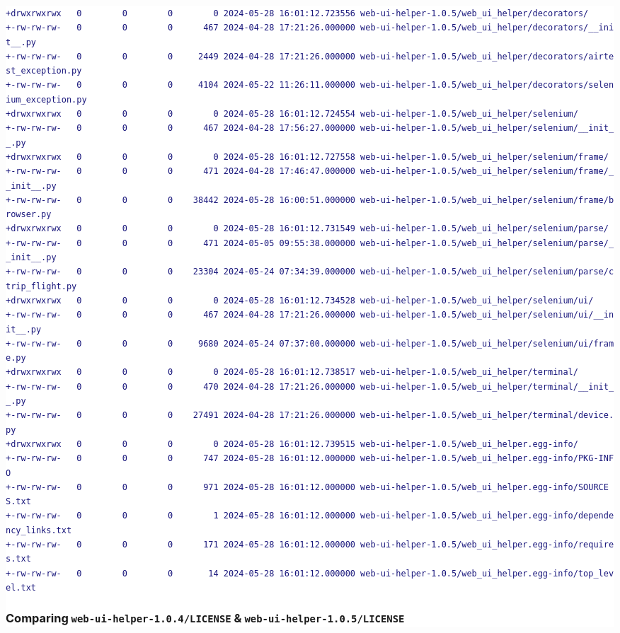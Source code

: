 ```diff
+drwxrwxrwx   0        0        0        0 2024-05-28 16:01:12.723556 web-ui-helper-1.0.5/web_ui_helper/decorators/
+-rw-rw-rw-   0        0        0      467 2024-04-28 17:21:26.000000 web-ui-helper-1.0.5/web_ui_helper/decorators/__init__.py
+-rw-rw-rw-   0        0        0     2449 2024-04-28 17:21:26.000000 web-ui-helper-1.0.5/web_ui_helper/decorators/airtest_exception.py
+-rw-rw-rw-   0        0        0     4104 2024-05-22 11:26:11.000000 web-ui-helper-1.0.5/web_ui_helper/decorators/selenium_exception.py
+drwxrwxrwx   0        0        0        0 2024-05-28 16:01:12.724554 web-ui-helper-1.0.5/web_ui_helper/selenium/
+-rw-rw-rw-   0        0        0      467 2024-04-28 17:56:27.000000 web-ui-helper-1.0.5/web_ui_helper/selenium/__init__.py
+drwxrwxrwx   0        0        0        0 2024-05-28 16:01:12.727558 web-ui-helper-1.0.5/web_ui_helper/selenium/frame/
+-rw-rw-rw-   0        0        0      471 2024-04-28 17:46:47.000000 web-ui-helper-1.0.5/web_ui_helper/selenium/frame/__init__.py
+-rw-rw-rw-   0        0        0    38442 2024-05-28 16:00:51.000000 web-ui-helper-1.0.5/web_ui_helper/selenium/frame/browser.py
+drwxrwxrwx   0        0        0        0 2024-05-28 16:01:12.731549 web-ui-helper-1.0.5/web_ui_helper/selenium/parse/
+-rw-rw-rw-   0        0        0      471 2024-05-05 09:55:38.000000 web-ui-helper-1.0.5/web_ui_helper/selenium/parse/__init__.py
+-rw-rw-rw-   0        0        0    23304 2024-05-24 07:34:39.000000 web-ui-helper-1.0.5/web_ui_helper/selenium/parse/ctrip_flight.py
+drwxrwxrwx   0        0        0        0 2024-05-28 16:01:12.734528 web-ui-helper-1.0.5/web_ui_helper/selenium/ui/
+-rw-rw-rw-   0        0        0      467 2024-04-28 17:21:26.000000 web-ui-helper-1.0.5/web_ui_helper/selenium/ui/__init__.py
+-rw-rw-rw-   0        0        0     9680 2024-05-24 07:37:00.000000 web-ui-helper-1.0.5/web_ui_helper/selenium/ui/frame.py
+drwxrwxrwx   0        0        0        0 2024-05-28 16:01:12.738517 web-ui-helper-1.0.5/web_ui_helper/terminal/
+-rw-rw-rw-   0        0        0      470 2024-04-28 17:21:26.000000 web-ui-helper-1.0.5/web_ui_helper/terminal/__init__.py
+-rw-rw-rw-   0        0        0    27491 2024-04-28 17:21:26.000000 web-ui-helper-1.0.5/web_ui_helper/terminal/device.py
+drwxrwxrwx   0        0        0        0 2024-05-28 16:01:12.739515 web-ui-helper-1.0.5/web_ui_helper.egg-info/
+-rw-rw-rw-   0        0        0      747 2024-05-28 16:01:12.000000 web-ui-helper-1.0.5/web_ui_helper.egg-info/PKG-INFO
+-rw-rw-rw-   0        0        0      971 2024-05-28 16:01:12.000000 web-ui-helper-1.0.5/web_ui_helper.egg-info/SOURCES.txt
+-rw-rw-rw-   0        0        0        1 2024-05-28 16:01:12.000000 web-ui-helper-1.0.5/web_ui_helper.egg-info/dependency_links.txt
+-rw-rw-rw-   0        0        0      171 2024-05-28 16:01:12.000000 web-ui-helper-1.0.5/web_ui_helper.egg-info/requires.txt
+-rw-rw-rw-   0        0        0       14 2024-05-28 16:01:12.000000 web-ui-helper-1.0.5/web_ui_helper.egg-info/top_level.txt
```

### Comparing `web-ui-helper-1.0.4/LICENSE` & `web-ui-helper-1.0.5/LICENSE`
